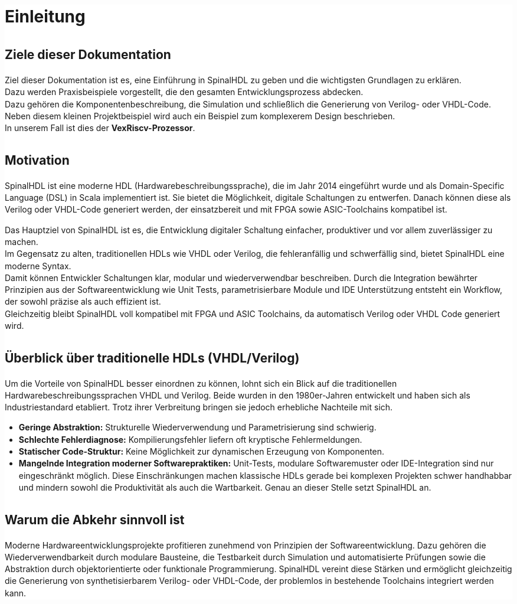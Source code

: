 # Einleitung

## Ziele dieser Dokumentation
Ziel dieser Dokumentation ist es, eine Einführung in SpinalHDL zu geben und die wichtigsten Grundlagen zu erklären.  
Dazu werden Praxisbeispiele vorgestellt, die den gesamten Entwicklungsprozess abdecken.  
Dazu gehören die Komponentenbeschreibung, die Simulation und schließlich die Generierung von Verilog- oder VHDL-Code.  
Neben diesem kleinen Projektbeispiel wird auch ein Beispiel zum komplexerem Design beschrieben.  
In unserem Fall ist dies der **VexRiscv-Prozessor**.


## Motivation
SpinalHDL ist eine moderne HDL (Hardwarebeschreibungssprache), die im Jahr 2014 eingeführt wurde und als Domain-Specific 
Language (DSL) in Scala implementiert ist.
Sie bietet die Möglichkeit, digitale Schaltungen zu entwerfen. Danach können diese als Verilog oder VHDL-Code generiert werden, der einsatzbereit und mit FPGA sowie ASIC-Toolchains kompatibel ist.  

Das Hauptziel von SpinalHDL ist es, die Entwicklung digitaler Schaltung einfacher, produktiver und vor allem zuverlässiger zu machen.  
Im Gegensatz zu alten, traditionellen HDLs wie VHDL oder Verilog, die fehleranfällig und schwerfällig sind, bietet SpinalHDL eine moderne Syntax.  
Damit können Entwickler Schaltungen klar, modular und wiederverwendbar beschreiben.
Durch die Integration bewährter Prinzipien aus der Softwareentwicklung wie Unit Tests, parametrisierbare Module und IDE Unterstützung entsteht ein Workflow, 
der sowohl präzise als auch effizient ist.  
Gleichzeitig bleibt SpinalHDL voll kompatibel mit FPGA und ASIC Toolchains, da automatisch Verilog oder VHDL Code generiert wird.


## Überblick über traditionelle HDLs (VHDL/Verilog)
Um die Vorteile von SpinalHDL besser einordnen zu können, lohnt sich ein Blick auf die 
traditionellen Hardwarebeschreibungssprachen VHDL und Verilog. Beide wurden in den 
1980er-Jahren entwickelt und haben sich als Industriestandard etabliert. Trotz ihrer 
Verbreitung bringen sie jedoch erhebliche Nachteile mit sich.

- **Geringe Abstraktion:** Strukturelle Wiederverwendung und Parametrisierung sind schwierig.  
- **Schlechte Fehlerdiagnose:** Kompilierungsfehler liefern oft kryptische Fehlermeldungen.  
- **Statischer Code-Struktur:** Keine Möglichkeit zur dynamischen Erzeugung von Komponenten.
- **Mangelnde Integration moderner Softwarepraktiken:** Unit-Tests, modulare Softwaremuster 
  oder IDE-Integration sind nur eingeschränkt möglich.
Diese Einschränkungen machen klassische HDLs gerade bei komplexen Projekten schwer 
handhabbar und mindern sowohl die Produktivität als auch die Wartbarkeit. Genau an 
dieser Stelle setzt SpinalHDL an.

## Warum die Abkehr sinnvoll ist
Moderne Hardwareentwicklungsprojekte profitieren zunehmend von Prinzipien der 
Softwareentwicklung. Dazu gehören die Wiederverwendbarkeit durch modulare Bausteine, 
die Testbarkeit durch Simulation und automatisierte Prüfungen sowie die Abstraktion durch 
objektorientierte oder funktionale Programmierung. SpinalHDL vereint diese Stärken und 
ermöglicht gleichzeitig die Generierung von synthetisierbarem Verilog- oder VHDL-Code, 
der problemlos in bestehende Toolchains integriert werden kann. 
